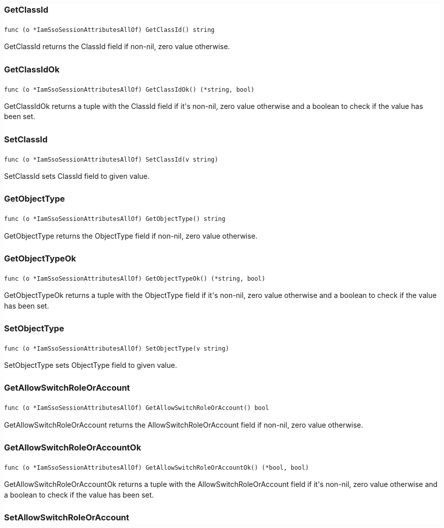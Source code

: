 ### GetClassId

`func (o *IamSsoSessionAttributesAllOf) GetClassId() string`

GetClassId returns the ClassId field if non-nil, zero value otherwise.

### GetClassIdOk

`func (o *IamSsoSessionAttributesAllOf) GetClassIdOk() (*string, bool)`

GetClassIdOk returns a tuple with the ClassId field if it's non-nil, zero value otherwise
and a boolean to check if the value has been set.

### SetClassId

`func (o *IamSsoSessionAttributesAllOf) SetClassId(v string)`

SetClassId sets ClassId field to given value.


### GetObjectType

`func (o *IamSsoSessionAttributesAllOf) GetObjectType() string`

GetObjectType returns the ObjectType field if non-nil, zero value otherwise.

### GetObjectTypeOk

`func (o *IamSsoSessionAttributesAllOf) GetObjectTypeOk() (*string, bool)`

GetObjectTypeOk returns a tuple with the ObjectType field if it's non-nil, zero value otherwise
and a boolean to check if the value has been set.

### SetObjectType

`func (o *IamSsoSessionAttributesAllOf) SetObjectType(v string)`

SetObjectType sets ObjectType field to given value.


### GetAllowSwitchRoleOrAccount

`func (o *IamSsoSessionAttributesAllOf) GetAllowSwitchRoleOrAccount() bool`

GetAllowSwitchRoleOrAccount returns the AllowSwitchRoleOrAccount field if non-nil, zero value otherwise.

### GetAllowSwitchRoleOrAccountOk

`func (o *IamSsoSessionAttributesAllOf) GetAllowSwitchRoleOrAccountOk() (*bool, bool)`

GetAllowSwitchRoleOrAccountOk returns a tuple with the AllowSwitchRoleOrAccount field if it's non-nil, zero value otherwise
and a boolean to check if the value has been set.

### SetAllowSwitchRoleOrAccount
